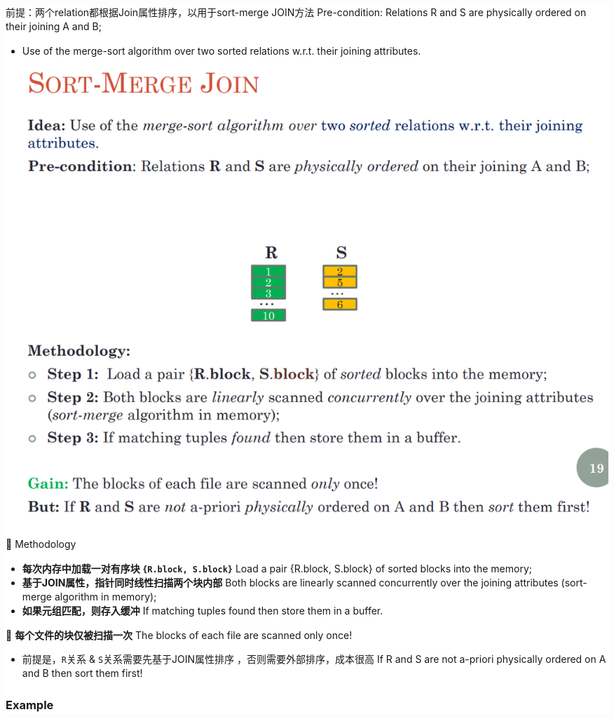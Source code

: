 前提：两个relation都根据Join属性排序，以用于sort-merge JOIN方法
Pre-condition: Relations R and S are physically ordered on their joining A and B;

* Use of the merge-sort algorithm over two sorted relations w.r.t. their joining attributes.

![](/static/2021-04-17-15-07-18.png)

:orange: Methodology

* **每次内存中加载一对有序块 `{R.block, S.block}`**  Load a pair {R.block, S.block} of sorted blocks into the memory;
* **基于JOIN属性，指针同时线性扫描两个块内部** Both blocks are linearly scanned concurrently over the joining attributes (sort-merge algorithm in memory);
* **如果元组匹配，则存入缓冲** If matching tuples found then store them in a buffer.

:candy: **每个文件的块仅被扫描一次** The blocks of each file are scanned only once!

* 前提是，`R`关系 & `S`关系需要先基于JOIN属性排序 ，否则需要外部排序，成本很高  If R and S are not a-priori physically ordered on A and B then sort them first!

### Example
